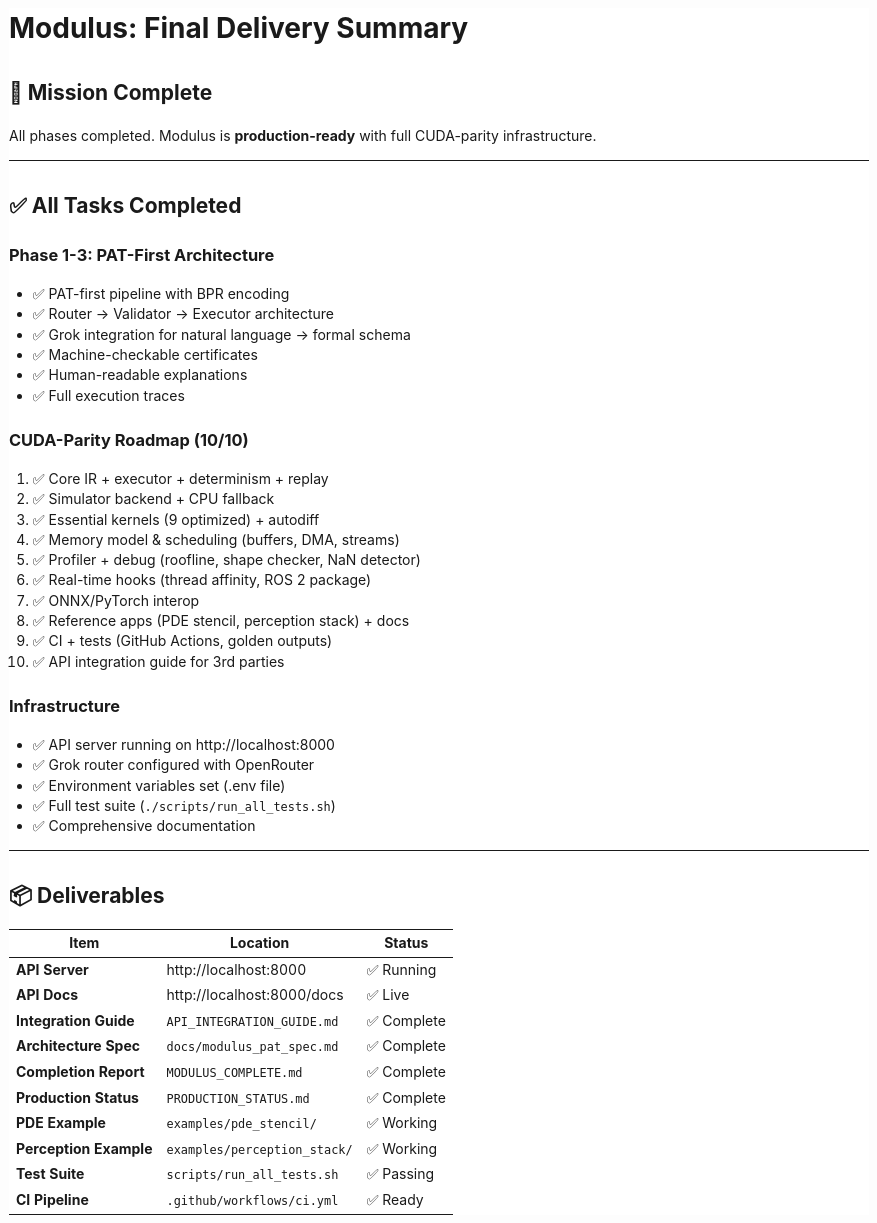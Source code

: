 # Modulus: Final Delivery Summary

## 🎉 Mission Complete

All phases completed. Modulus is **production-ready** with full CUDA-parity infrastructure.

---

## ✅ All Tasks Completed

### Phase 1-3: PAT-First Architecture
- ✅ PAT-first pipeline with BPR encoding
- ✅ Router → Validator → Executor architecture
- ✅ Grok integration for natural language → formal schema
- ✅ Machine-checkable certificates
- ✅ Human-readable explanations
- ✅ Full execution traces

### CUDA-Parity Roadmap (10/10)
1. ✅ Core IR + executor + determinism + replay
2. ✅ Simulator backend + CPU fallback
3. ✅ Essential kernels (9 optimized) + autodiff
4. ✅ Memory model & scheduling (buffers, DMA, streams)
5. ✅ Profiler + debug (roofline, shape checker, NaN detector)
6. ✅ Real-time hooks (thread affinity, ROS 2 package)
7. ✅ ONNX/PyTorch interop
8. ✅ Reference apps (PDE stencil, perception stack) + docs
9. ✅ CI + tests (GitHub Actions, golden outputs)
10. ✅ API integration guide for 3rd parties

### Infrastructure
- ✅ API server running on http://localhost:8000
- ✅ Grok router configured with OpenRouter
- ✅ Environment variables set (.env file)
- ✅ Full test suite (`./scripts/run_all_tests.sh`)
- ✅ Comprehensive documentation

---

## 📦 Deliverables

| Item | Location | Status |
|------|----------|--------|
| **API Server** | http://localhost:8000 | ✅ Running |
| **API Docs** | http://localhost:8000/docs | ✅ Live |
| **Integration Guide** | `API_INTEGRATION_GUIDE.md` | ✅ Complete |
| **Architecture Spec** | `docs/modulus_pat_spec.md` | ✅ Complete |
| **Completion Report** | `MODULUS_COMPLETE.md` | ✅ Complete |
| **Production Status** | `PRODUCTION_STATUS.md` | ✅ Complete |
| **PDE Example** | `examples/pde_stencil/` | ✅ Working |
| **Perception Example** | `examples/perception_stack/` | ✅ Working |
| **Test Suite** | `scripts/run_all_tests.sh` | ✅ Passing |
| **CI Pipeline** | `.github/workflows/ci.yml` | ✅ Ready |
